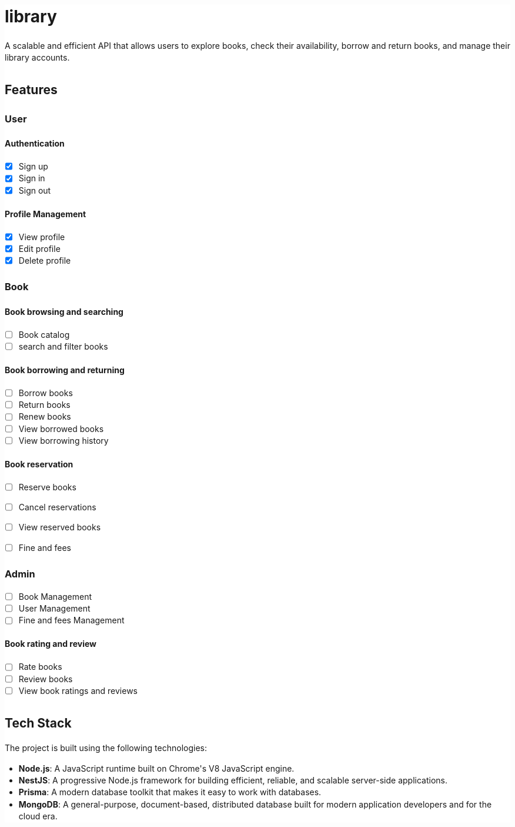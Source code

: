# library
 A scalable and efficient API that allows users to explore books, check their availability, borrow and return books, and manage their library accounts.

## Features
### User
#### Authentication
- [X] Sign up
- [X] Sign in
- [X] Sign out

#### Profile Management
- [X] View profile
- [X] Edit profile
- [X] Delete profile

### Book
#### Book browsing and searching
- [ ] Book catalog
- [ ] search and filter books

#### Book borrowing and returning
- [ ] Borrow books
- [ ] Return books
- [ ] Renew books
- [ ] View borrowed books
- [ ] View borrowing history

#### Book reservation
- [ ] Reserve books
- [ ] Cancel reservations
- [ ] View reserved books

- [ ] Fine and fees

### Admin
- [ ] Book Management
- [ ] User Management
- [ ] Fine and fees Management

#### Book rating and review
- [ ] Rate books
- [ ] Review books
- [ ] View book ratings and reviews

## Tech Stack
The project is built using the following technologies:
- **Node.js**: A JavaScript runtime built on Chrome's V8 JavaScript engine.
- **NestJS**: A progressive Node.js framework for building efficient, reliable, and scalable server-side applications.
- **Prisma**: A modern database toolkit that makes it easy to work with databases.
- **MongoDB**: A general-purpose, document-based, distributed database built for modern application developers and for the cloud era.

